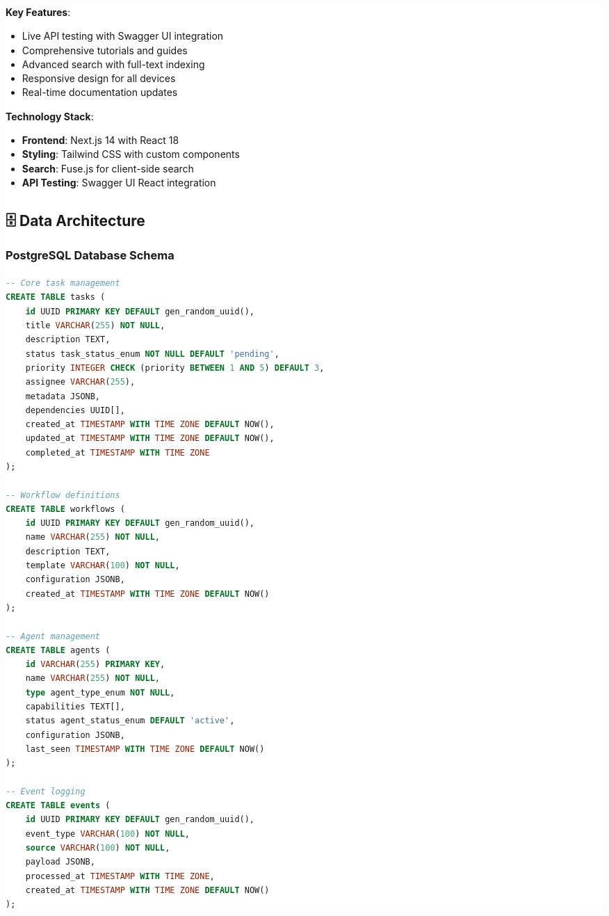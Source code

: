 **Key Features**:
- Live API testing with Swagger UI integration
- Comprehensive tutorials and guides
- Advanced search with full-text indexing
- Responsive design for all devices
- Real-time documentation updates

**Technology Stack**:
- **Frontend**: Next.js 14 with React 18
- **Styling**: Tailwind CSS with custom components
- **Search**: Fuse.js for client-side search
- **API Testing**: Swagger UI React integration

## 🗄️ Data Architecture

### PostgreSQL Database Schema

```sql
-- Core task management
CREATE TABLE tasks (
    id UUID PRIMARY KEY DEFAULT gen_random_uuid(),
    title VARCHAR(255) NOT NULL,
    description TEXT,
    status task_status_enum NOT NULL DEFAULT 'pending',
    priority INTEGER CHECK (priority BETWEEN 1 AND 5) DEFAULT 3,
    assignee VARCHAR(255),
    metadata JSONB,
    dependencies UUID[],
    created_at TIMESTAMP WITH TIME ZONE DEFAULT NOW(),
    updated_at TIMESTAMP WITH TIME ZONE DEFAULT NOW(),
    completed_at TIMESTAMP WITH TIME ZONE
);

-- Workflow definitions
CREATE TABLE workflows (
    id UUID PRIMARY KEY DEFAULT gen_random_uuid(),
    name VARCHAR(255) NOT NULL,
    description TEXT,
    template VARCHAR(100) NOT NULL,
    configuration JSONB,
    created_at TIMESTAMP WITH TIME ZONE DEFAULT NOW()
);

-- Agent management
CREATE TABLE agents (
    id VARCHAR(255) PRIMARY KEY,
    name VARCHAR(255) NOT NULL,
    type agent_type_enum NOT NULL,
    capabilities TEXT[],
    status agent_status_enum DEFAULT 'active',
    configuration JSONB,
    last_seen TIMESTAMP WITH TIME ZONE DEFAULT NOW()
);

-- Event logging
CREATE TABLE events (
    id UUID PRIMARY KEY DEFAULT gen_random_uuid(),
    event_type VARCHAR(100) NOT NULL,
    source VARCHAR(100) NOT NULL,
    payload JSONB,
    processed_at TIMESTAMP WITH TIME ZONE,
    created_at TIMESTAMP WITH TIME ZONE DEFAULT NOW()
);
```